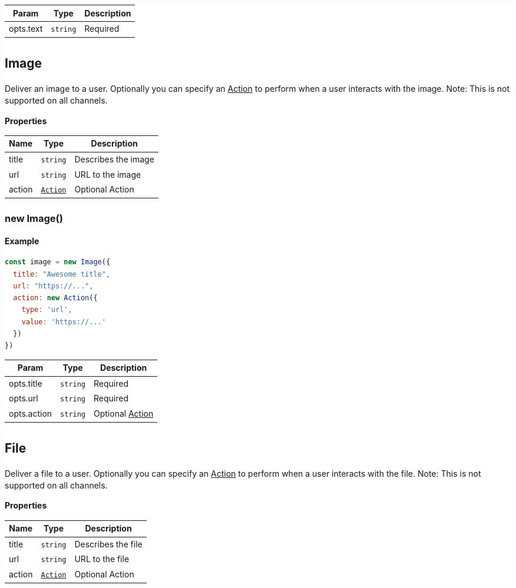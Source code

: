 | Param | Type | Description |
| --- | --- | --- |
| opts.text | <code>string</code> | Required |


<a name="Image"></a>

## Image

Deliver an image to a user. Optionally you can specify an [Action](#Action) to perform when a user interacts with the image. Note: This is not supported on all channels.

**Properties**

| Name | Type | Description |
| --- | --- | --- |
| title | <code>string</code> | Describes the image |
| url | <code>string</code> | URL to the image |
| action | [<code>Action</code>](#Action) | Optional Action |

### new Image()

**Example**  
```js
const image = new Image({
  title: "Awesome title",
  url: "https://...",
  action: new Action({
    type: 'url',
    value: 'https://...'
  })
})
```

| Param | Type | Description |
| --- | --- | --- |
| opts.title | <code>string</code> | Required |
| opts.url | <code>string</code> | Required |
| opts.action | <code>string</code> | Optional [Action](#Action) |


<a name="File"></a>

## File

Deliver a file to a user. Optionally you can specify an [Action](#Action) to perform when a user interacts with the file. Note: This is not supported on all channels.

**Properties**

| Name | Type | Description |
| --- | --- | --- |
| title | <code>string</code> | Describes the file |
| url | <code>string</code> | URL to the file |
| action | [<code>Action</code>](#Action) | Optional Action |
